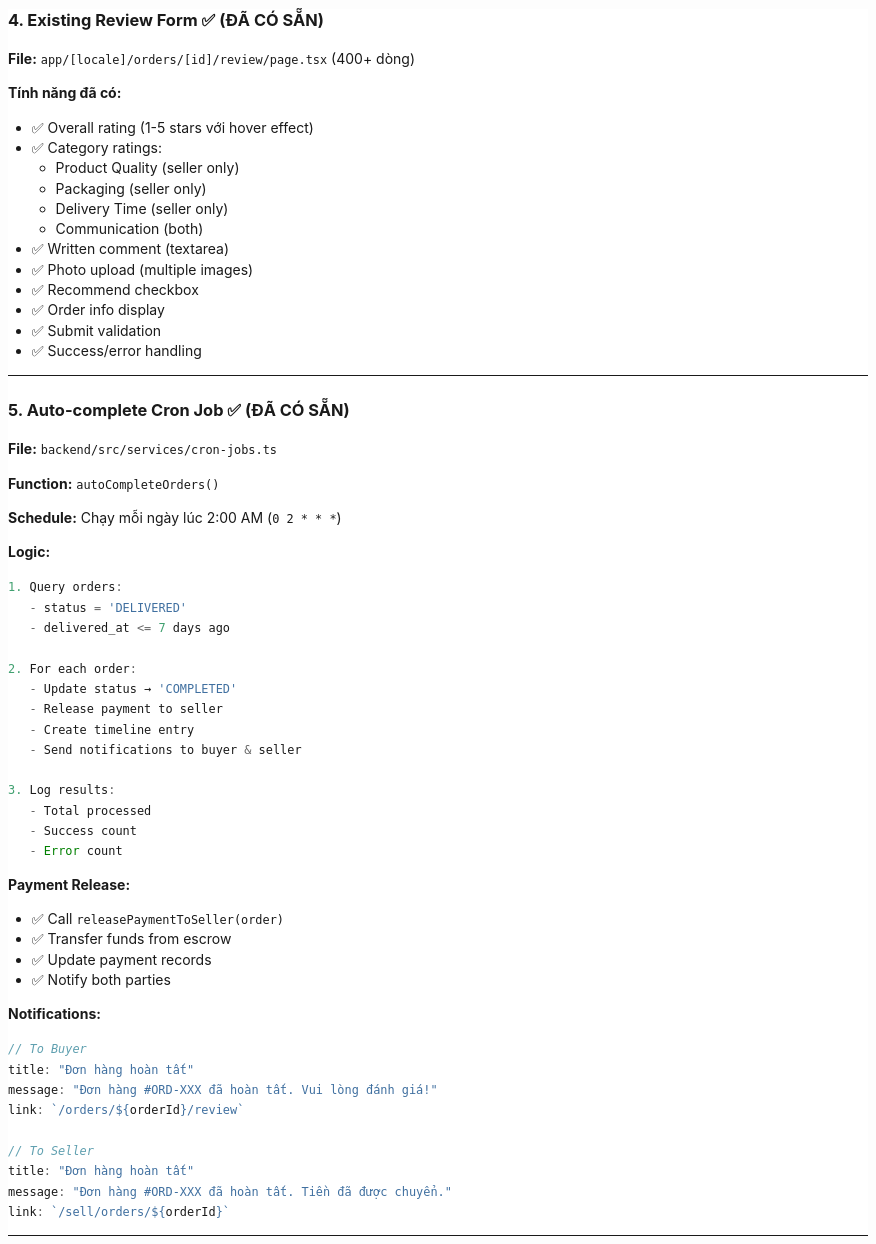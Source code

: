 ### 4. **Existing Review Form** ✅ (ĐÃ CÓ SẴN)

**File:** `app/[locale]/orders/[id]/review/page.tsx` (400+ dòng)

**Tính năng đã có:**
- ✅ Overall rating (1-5 stars với hover effect)
- ✅ Category ratings:
  - Product Quality (seller only)
  - Packaging (seller only)  
  - Delivery Time (seller only)
  - Communication (both)
- ✅ Written comment (textarea)
- ✅ Photo upload (multiple images)
- ✅ Recommend checkbox
- ✅ Order info display
- ✅ Submit validation
- ✅ Success/error handling

---

### 5. **Auto-complete Cron Job** ✅ (ĐÃ CÓ SẴN)

**File:** `backend/src/services/cron-jobs.ts`

**Function:** `autoCompleteOrders()`

**Schedule:** Chạy mỗi ngày lúc 2:00 AM (`0 2 * * *`)

**Logic:**
```typescript
1. Query orders:
   - status = 'DELIVERED'
   - delivered_at <= 7 days ago
   
2. For each order:
   - Update status → 'COMPLETED'
   - Release payment to seller
   - Create timeline entry
   - Send notifications to buyer & seller
   
3. Log results:
   - Total processed
   - Success count
   - Error count
```

**Payment Release:**
- ✅ Call `releasePaymentToSeller(order)`
- ✅ Transfer funds from escrow
- ✅ Update payment records
- ✅ Notify both parties

**Notifications:**
```typescript
// To Buyer
title: "Đơn hàng hoàn tất"
message: "Đơn hàng #ORD-XXX đã hoàn tất. Vui lòng đánh giá!"
link: `/orders/${orderId}/review`

// To Seller
title: "Đơn hàng hoàn tất"  
message: "Đơn hàng #ORD-XXX đã hoàn tất. Tiền đã được chuyển."
link: `/sell/orders/${orderId}`
```

---